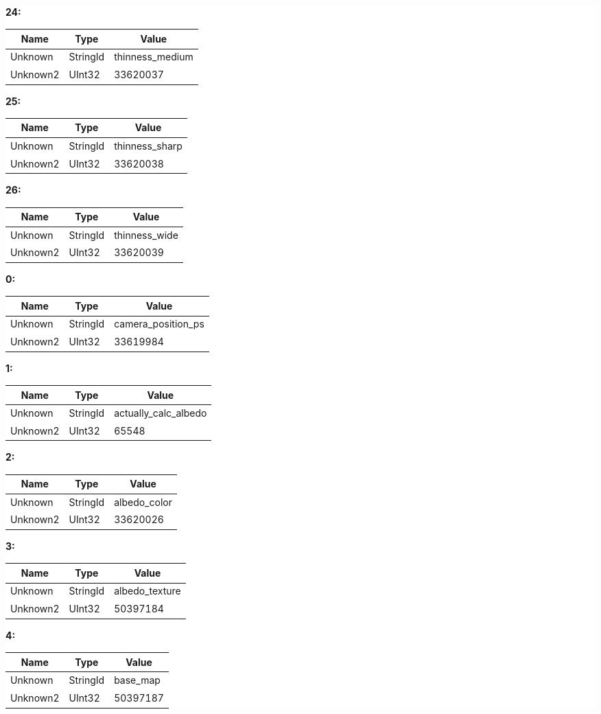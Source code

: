 
**24:**

Name	| Type	| Value
---	|---	|---	|
Unknown	|StringId	|thinness_medium
Unknown2	|UInt32	|33620037


**25:**

Name	| Type	| Value
---	|---	|---	|
Unknown	|StringId	|thinness_sharp
Unknown2	|UInt32	|33620038


**26:**

Name	| Type	| Value
---	|---	|---	|
Unknown	|StringId	|thinness_wide
Unknown2	|UInt32	|33620039


**0:**

Name	| Type	| Value
---	|---	|---	|
Unknown	|StringId	|camera_position_ps
Unknown2	|UInt32	|33619984


**1:**

Name	| Type	| Value
---	|---	|---	|
Unknown	|StringId	|actually_calc_albedo
Unknown2	|UInt32	|65548


**2:**

Name	| Type	| Value
---	|---	|---	|
Unknown	|StringId	|albedo_color
Unknown2	|UInt32	|33620026


**3:**

Name	| Type	| Value
---	|---	|---	|
Unknown	|StringId	|albedo_texture
Unknown2	|UInt32	|50397184


**4:**

Name	| Type	| Value
---	|---	|---	|
Unknown	|StringId	|base_map
Unknown2	|UInt32	|50397187
